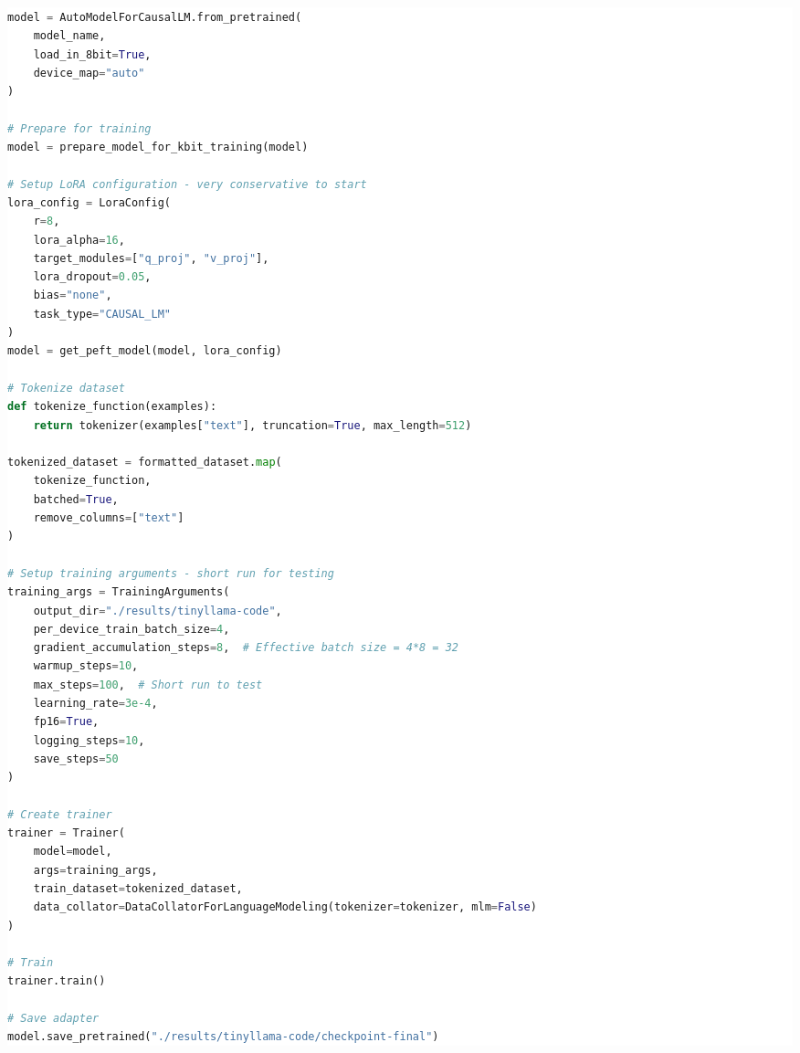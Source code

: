 ```python
model = AutoModelForCausalLM.from_pretrained(
    model_name,
    load_in_8bit=True,
    device_map="auto"
)

# Prepare for training
model = prepare_model_for_kbit_training(model)

# Setup LoRA configuration - very conservative to start
lora_config = LoraConfig(
    r=8,
    lora_alpha=16,
    target_modules=["q_proj", "v_proj"],
    lora_dropout=0.05,
    bias="none",
    task_type="CAUSAL_LM"
)
model = get_peft_model(model, lora_config)

# Tokenize dataset
def tokenize_function(examples):
    return tokenizer(examples["text"], truncation=True, max_length=512)

tokenized_dataset = formatted_dataset.map(
    tokenize_function, 
    batched=True,
    remove_columns=["text"]
)

# Setup training arguments - short run for testing
training_args = TrainingArguments(
    output_dir="./results/tinyllama-code",
    per_device_train_batch_size=4,
    gradient_accumulation_steps=8,  # Effective batch size = 4*8 = 32
    warmup_steps=10,
    max_steps=100,  # Short run to test
    learning_rate=3e-4,
    fp16=True,
    logging_steps=10,
    save_steps=50
)

# Create trainer
trainer = Trainer(
    model=model,
    args=training_args,
    train_dataset=tokenized_dataset,
    data_collator=DataCollatorForLanguageModeling(tokenizer=tokenizer, mlm=False)
)

# Train
trainer.train()

# Save adapter
model.save_pretrained("./results/tinyllama-code/checkpoint-final")
```
